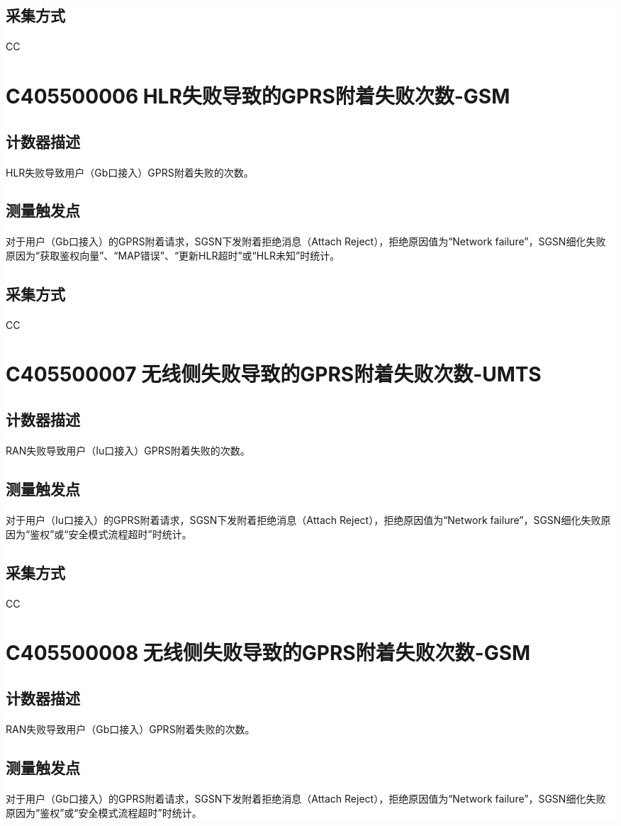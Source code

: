 ## 采集方式 
CC 


# C405500006 HLR失败导致的GPRS附着失败次数-GSM 


## 计数器描述 
HLR失败导致用户（Gb口接入）GPRS附着失败的次数。 


## 测量触发点 
对于用户（Gb口接入）的GPRS附着请求，SGSN下发附着拒绝消息（Attach
Reject），拒绝原因值为“Network failure”，SGSN细化失败原因为“获取鉴权向量”、“MAP错误”、“更新HLR超时”或“HLR未知”时统计。 


## 采集方式 
CC 


# C405500007 无线侧失败导致的GPRS附着失败次数-UMTS 


## 计数器描述 
RAN失败导致用户（Iu口接入）GPRS附着失败的次数。 


## 测量触发点 
对于用户（Iu口接入）的GPRS附着请求，SGSN下发附着拒绝消息（Attach
Reject），拒绝原因值为“Network failure”，SGSN细化失败原因为“鉴权”或“安全模式流程超时”时统计。 


## 采集方式 
CC 


# C405500008 无线侧失败导致的GPRS附着失败次数-GSM 


## 计数器描述 
RAN失败导致用户（Gb口接入）GPRS附着失败的次数。 


## 测量触发点 
对于用户（Gb口接入）的GPRS附着请求，SGSN下发附着拒绝消息（Attach
Reject），拒绝原因值为“Network failure”，SGSN细化失败原因为“鉴权”或“安全模式流程超时”时统计。 
